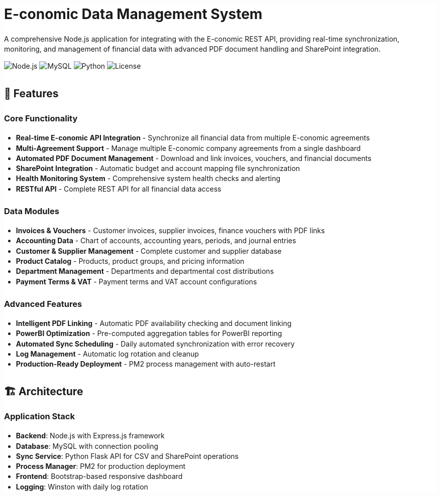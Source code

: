 # E-conomic Data Management System

A comprehensive Node.js application for integrating with the E-conomic REST API, providing real-time synchronization, monitoring, and management of financial data with advanced PDF document handling and SharePoint integration.

![Node.js](https://img.shields.io/badge/Node.js-18.x-green)
![MySQL](https://img.shields.io/badge/MySQL-8.0-blue)
![Python](https://img.shields.io/badge/Python-3.8+-blue)
![License](https://img.shields.io/badge/license-ISC-green)

## 🌟 Features

### Core Functionality
- **Real-time E-conomic API Integration** - Synchronize all financial data from multiple E-conomic agreements
- **Multi-Agreement Support** - Manage multiple E-conomic company agreements from a single dashboard
- **Automated PDF Document Management** - Download and link invoices, vouchers, and financial documents
- **SharePoint Integration** - Automatic budget and account mapping file synchronization
- **Health Monitoring System** - Comprehensive system health checks and alerting
- **RESTful API** - Complete REST API for all financial data access

### Data Modules
- **Invoices & Vouchers** - Customer invoices, supplier invoices, finance vouchers with PDF links
- **Accounting Data** - Chart of accounts, accounting years, periods, and journal entries  
- **Customer & Supplier Management** - Complete customer and supplier database
- **Product Catalog** - Products, product groups, and pricing information
- **Department Management** - Departments and departmental cost distributions
- **Payment Terms & VAT** - Payment terms and VAT account configurations

### Advanced Features
- **Intelligent PDF Linking** - Automatic PDF availability checking and document linking
- **PowerBI Optimization** - Pre-computed aggregation tables for PowerBI reporting
- **Automated Sync Scheduling** - Daily automated synchronization with error recovery
- **Log Management** - Automatic log rotation and cleanup
- **Production-Ready Deployment** - PM2 process management with auto-restart

## 🏗️ Architecture

### Application Stack
- **Backend**: Node.js with Express.js framework
- **Database**: MySQL with connection pooling
- **Sync Service**: Python Flask API for CSV and SharePoint operations
- **Process Manager**: PM2 for production deployment
- **Frontend**: Bootstrap-based responsive dashboard
- **Logging**: Winston with daily log rotation
